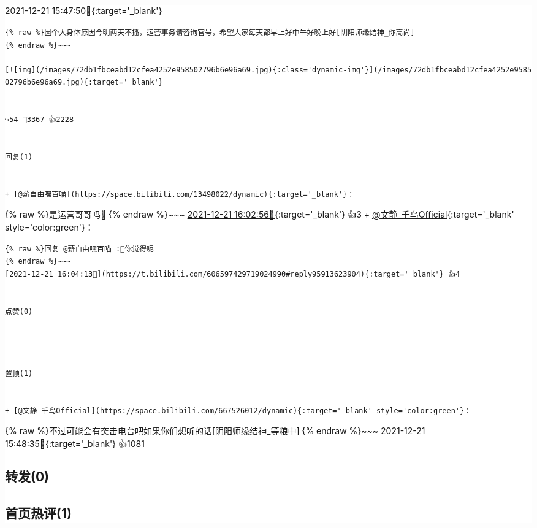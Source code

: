 [2021-12-21 15:47:50🔗](https://t.bilibili.com/606597429719024990){:target='_blank'}

~~~
{% raw %}因个人身体原因今明两天不播，运营事务请咨询官号，希望大家每天都早上好中午好晚上好[阴阳师缘结神_你高尚]
{% endraw %}~~~

[![img](/images/72db1fbceabd12cfea4252e958502796b6e96a69.jpg){:class='dynamic-img'}](/images/72db1fbceabd12cfea4252e958502796b6e96a69.jpg){:target='_blank'}


↪️54 💬3367 👍2228


回复(1)
-------------

+ [@薪自由嘿百喵](https://space.bilibili.com/13498022/dynamic){:target='_blank'}：
~~~
{% raw %}是运营哥哥吗👀
{% endraw %}~~~
[2021-12-21 16:02:56🔗](https://t.bilibili.com/606597429719024990#reply95913533920){:target='_blank'} 👍3
    + [@文静_千鸟Official](https://space.bilibili.com/667526012/dynamic){:target='_blank' style='color:green'}：
~~~
{% raw %}回复 @薪自由嘿百喵 :💢你觉得呢
{% endraw %}~~~
[2021-12-21 16:04:13🔗](https://t.bilibili.com/606597429719024990#reply95913623904){:target='_blank'} 👍4


点赞(0)
-------------



置顶(1)
-------------

+ [@文静_千鸟Official](https://space.bilibili.com/667526012/dynamic){:target='_blank' style='color:green'}：
~~~
{% raw %}不过可能会有突击电台吧如果你们想听的话[阴阳师缘结神_等粮中]
{% endraw %}~~~
[2021-12-21 15:48:35🔗](https://t.bilibili.com/606597429719024990#reply95912504128){:target='_blank'} 👍1081


转发(0)
-------------



首页热评(1)
-------------
